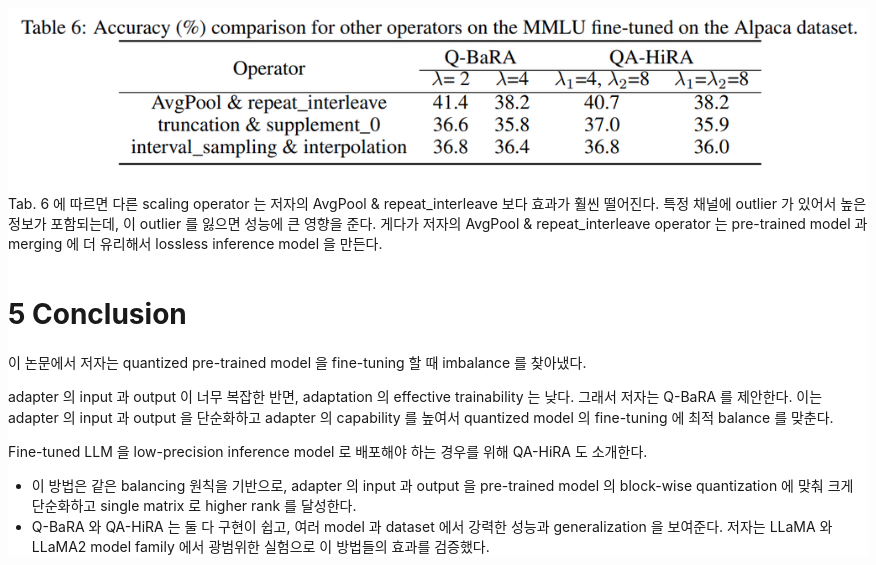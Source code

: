 ![Table 6](image-69.png)

Tab. 6 에 따르면 다른 scaling operator 는 저자의 $\textrm{AvgPool}$ & $\textrm{repeat\_interleave}$ 보다 효과가 훨씬 떨어진다. 특정 채널에 outlier 가 있어서 높은 정보가 포함되는데, 이 outlier 를 잃으면 성능에 큰 영향을 준다. 게다가 저자의 $\textrm{AvgPool}$ & $\textrm{repeat\_interleave}$ operator 는 pre-trained model 과 merging 에 더 유리해서 lossless inference model 을 만든다.

# 5 Conclusion

이 논문에서 저자는 quantized pre-trained model 을 fine-tuning 할 때 imbalance 를 찾아냈다. 

adapter 의 input 과 output 이 너무 복잡한 반면, adaptation 의 effective trainability 는 낮다. 그래서 저자는 Q-BaRA 를 제안한다. 이는 adapter 의 input 과 output 을 단순화하고 adapter 의 capability 를 높여서 quantized model 의 fine-tuning 에 최적 balance 를 맞춘다. 

Fine-tuned LLM 을 low-precision inference model 로 배포해야 하는 경우를 위해 QA-HiRA 도 소개한다. 

- 이 방법은 같은 balancing 원칙을 기반으로, adapter 의 input 과 output 을 pre-trained model 의 block-wise quantization 에 맞춰 크게 단순화하고 single matrix 로 higher rank 를 달성한다. 
- Q-BaRA 와 QA-HiRA 는 둘 다 구현이 쉽고, 여러 model 과 dataset 에서 강력한 성능과 generalization 을 보여준다. 저자는 LLaMA 와 LLaMA2 model family 에서 광범위한 실험으로 이 방법들의 효과를 검증했다.